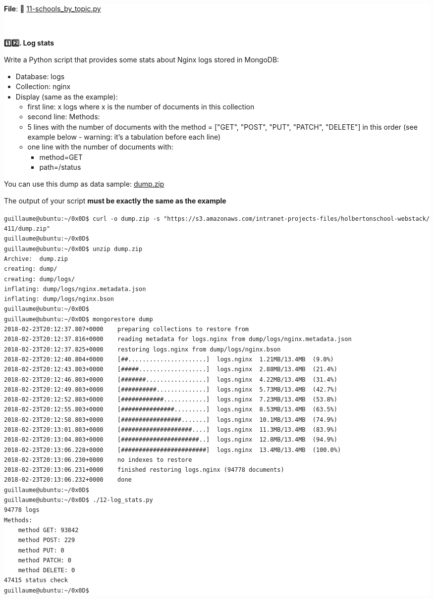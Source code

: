 **File**: :page_facing_up: [11-schools_by_topic.py](https://github.com/dianaparr/holbertonschool-web_back_end/blob/main/0x0D-NoSQL/11-schools_by_topic.py)

<br/>

**:one::two:. Log stats**

Write a Python script that provides some stats about Nginx logs stored in MongoDB:

- Database: logs
- Collection: nginx
- Display (same as the example):
    - first line: x logs where x is the number of documents in this collection
    - second line: Methods:
    - 5 lines with the number of documents with the method = ["GET", "POST", "PUT", "PATCH", "DELETE"] in this order (see example below - warning: it’s a tabulation before each line)
    - one line with the number of documents with:
        - method=GET
        - path=/status

You can use this dump as data sample: [dump.zip](https://s3.amazonaws.com/intranet-projects-files/holbertonschool-webstack/411/dump.zip)

The output of your script **must be exactly the same as the example**

>
    guillaume@ubuntu:~/0x0D$ curl -o dump.zip -s "https://s3.amazonaws.com/intranet-projects-files/holbertonschool-webstack/411/dump.zip"
    guillaume@ubuntu:~/0x0D$ 
    guillaume@ubuntu:~/0x0D$ unzip dump.zip
    Archive:  dump.zip
    creating: dump/
    creating: dump/logs/
    inflating: dump/logs/nginx.metadata.json  
    inflating: dump/logs/nginx.bson    
    guillaume@ubuntu:~/0x0D$ 
    guillaume@ubuntu:~/0x0D$ mongorestore dump
    2018-02-23T20:12:37.807+0000    preparing collections to restore from
    2018-02-23T20:12:37.816+0000    reading metadata for logs.nginx from dump/logs/nginx.metadata.json
    2018-02-23T20:12:37.825+0000    restoring logs.nginx from dump/logs/nginx.bson
    2018-02-23T20:12:40.804+0000    [##......................]  logs.nginx  1.21MB/13.4MB  (9.0%)
    2018-02-23T20:12:43.803+0000    [#####...................]  logs.nginx  2.88MB/13.4MB  (21.4%)
    2018-02-23T20:12:46.803+0000    [#######.................]  logs.nginx  4.22MB/13.4MB  (31.4%)
    2018-02-23T20:12:49.803+0000    [##########..............]  logs.nginx  5.73MB/13.4MB  (42.7%)
    2018-02-23T20:12:52.803+0000    [############............]  logs.nginx  7.23MB/13.4MB  (53.8%)
    2018-02-23T20:12:55.803+0000    [###############.........]  logs.nginx  8.53MB/13.4MB  (63.5%)
    2018-02-23T20:12:58.803+0000    [#################.......]  logs.nginx  10.1MB/13.4MB  (74.9%)
    2018-02-23T20:13:01.803+0000    [####################....]  logs.nginx  11.3MB/13.4MB  (83.9%)
    2018-02-23T20:13:04.803+0000    [######################..]  logs.nginx  12.8MB/13.4MB  (94.9%)
    2018-02-23T20:13:06.228+0000    [########################]  logs.nginx  13.4MB/13.4MB  (100.0%)
    2018-02-23T20:13:06.230+0000    no indexes to restore
    2018-02-23T20:13:06.231+0000    finished restoring logs.nginx (94778 documents)
    2018-02-23T20:13:06.232+0000    done
    guillaume@ubuntu:~/0x0D$ 
    guillaume@ubuntu:~/0x0D$ ./12-log_stats.py 
    94778 logs
    Methods:
        method GET: 93842
        method POST: 229
        method PUT: 0
        method PATCH: 0
        method DELETE: 0
    47415 status check
    guillaume@ubuntu:~/0x0D$ 
